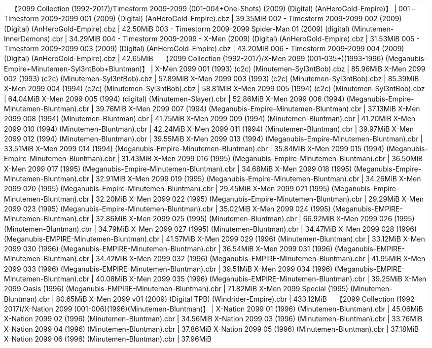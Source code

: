 &emsp;【2099 Collection (1992-2017)/Timestorm 2009-2099 (001-004+One-Shots) (2009) (Digital) (AnHeroGold-Empire)】 | 
001 - Timestorm 2009-2099 001 (2009) (Digital) (AnHeroGold-Empire).cbz | 39.35MiB
002 - Timestorm 2009-2099 002 (2009) (Digital) (AnHeroGold-Empire).cbz | 42.50MiB
003 - Timestorm 2009-2099 Spider-Man 01 (2009) (digital) (Minutemen-InnerDemons).cbr | 34.29MiB
004 - Timestorm 2009-2099 - X-Men (2009) (Digital) (AnHeroGold-Empire).cbz | 31.53MiB
005 - Timestorm 2009-2099 003 (2009) (Digital) (AnHeroGold-Empire).cbz | 43.20MiB
006 - Timestorm 2009-2099 004 (2009) (Digital) (AnHeroGold-Empire).cbz | 42.65MiB
&emsp;【2099 Collection (1992-2017)/X-Men 2099 (001-035+)(1993-1996) (Meganubis-Empire+Minutemen-Syl3ntBob+Bluntman)】 | 
X-Men 2099 001 (1993) (c2c) (Minutemen-Syl3ntBob).cbz | 85.96MiB
X-Men 2099 002 (1993) (c2c) (Minutemen-Syl3ntBob).cbz | 57.89MiB
X-Men 2099 003 (1993) (c2c) (Minutemen-Syl3ntBob).cbz | 85.39MiB
X-Men 2099 004 (1994) (c2c) (Minutemen-Syl3ntBob).cbz | 58.81MiB
X-Men 2099 005 (1994) (c2c) (Minutemen-Syl3ntBob).cbz | 64.04MiB
X-Men 2099 005 (1994) (digital) (Minutemen-Slayer).cbr | 52.86MiB
X-Men 2099 006 (1994) (Meganubis-Empire-Minutemen-Bluntman).cbr | 39.76MiB
X-Men 2099 007 (1994) (Meganubis-Empire-Minutemen-Bluntman).cbr | 37.13MiB
X-Men 2099 008 (1994) (Minutemen-Bluntman).cbr | 41.75MiB
X-Men 2099 009 (1994) (Minutemen-Bluntman).cbr | 41.20MiB
X-Men 2099 010 (1994) (Minutemen-Bluntman).cbr | 42.24MiB
X-Men 2099 011 (1994) (Minutemen-Bluntman).cbr | 39.97MiB
X-Men 2099 012 (1994) (Minutemen-Bluntman).cbr | 39.55MiB
X-Men 2099 013 (1994) (Meganubis-Empire-Minutemen-Bluntman).cbr | 33.51MiB
X-Men 2099 014 (1994) (Meganubis-Empire-Minutemen-Bluntman).cbr | 35.84MiB
X-Men 2099 015 (1994) (Meganubis-Empire-Minutemen-Bluntman).cbr | 31.43MiB
X-Men 2099 016 (1995) (Meganubis-Empire-Minutemen-Bluntman).cbr | 36.50MiB
X-Men 2099 017 (1995) (Meganubis-Empire-Minutemen-Bluntman).cbr | 34.68MiB
X-Men 2099 018 (1995) (Meganubis-Empire-Minutemen-Bluntman).cbr | 32.91MiB
X-Men 2099 019 (1995) (Meganubis-Empire-Minutemen-Bluntman).cbr | 34.26MiB
X-Men 2099 020 (1995) (Meganubis-Empire-Minutemen-Bluntman).cbr | 29.45MiB
X-Men 2099 021 (1995) (Meganubis-Empire-Minutemen-Bluntman).cbr | 32.20MiB
X-Men 2099 022 (1995) (Meganubis-Empire-Minutemen-Bluntman).cbr | 29.29MiB
X-Men 2099 023 (1995) (Meganubis-Empire-Minutemen-Bluntman).cbr | 35.02MiB
X-Men 2099 024 (1995) (Meganubis-EMPIRE-Minutemen-Bluntman).cbr | 32.86MiB
X-Men 2099 025 (1995) (Minutemen-Bluntman).cbr | 66.92MiB
X-Men 2099 026 (1995) (Minutemen-Bluntman).cbr | 34.79MiB
X-Men 2099 027 (1995) (Minutemen-Bluntman).cbr | 34.47MiB
X-Men 2099 028 (1996) (Meganubis-EMPIRE-Minutemen-Bluntman).cbr | 41.57MiB
X-Men 2099 029 (1996) (Minutemen-Bluntman).cbr | 33.12MiB
X-Men 2099 030 (1996) (Meganubis-EMPIRE-Minutemen-Bluntman).cbr | 36.54MiB
X-Men 2099 031 (1996) (Meganubis-EMPIRE-Minutemen-Bluntman).cbr | 34.42MiB
X-Men 2099 032 (1996) (Meganubis-EMPIRE-Minutemen-Bluntman).cbr | 41.95MiB
X-Men 2099 033 (1996) (Meganubis-EMPIRE-Minutemen-Bluntman).cbr | 39.51MiB
X-Men 2099 034 (1996) (Meganubis-EMPIRE-Minutemen-Bluntman).cbr | 40.08MiB
X-Men 2099 035 (1996) (Meganubis-EMPIRE-Minutemen-Bluntman).cbr | 39.25MiB
X-Men 2099 Oasis (1996) (Meganubis-EMPIRE-Minutemen-Bluntman).cbr | 71.82MiB
X-Men 2099 Special (1995) (Minutemen-Bluntman).cbr | 80.65MiB
X-Men 2099 v01 (2009) (Digital TPB) (Windrider-Empire).cbr | 433.12MiB
&emsp;【2099 Collection (1992-2017)/X-Nation 2099 (001-006)(1996)(Minutemen-Bluntman)】 | 
X-Nation 2099 01 (1996) (Minutemen-Bluntman).cbr | 45.06MiB
X-Nation 2099 02 (1996) (Minutemen-Bluntman).cbr | 34.56MiB
X-Nation 2099 03 (1996) (Minutemen-Bluntman).cbr | 33.76MiB
X-Nation 2099 04 (1996) (Minutemen-Bluntman).cbr | 37.86MiB
X-Nation 2099 05 (1996) (Minutemen-Bluntman).cbr | 37.18MiB
X-Nation 2099 06 (1996) (Minutemen-Bluntman).cbr | 37.96MiB
